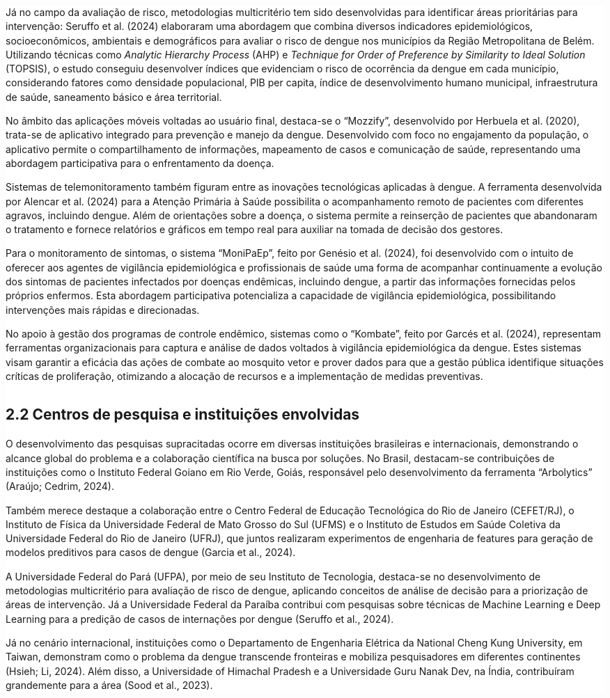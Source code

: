 Já no campo da avaliação de risco, metodologias multicritério tem sido desenvolvidas para identificar áreas prioritárias para intervenção: Seruffo et al. (2024) elaboraram uma abordagem que combina diversos indicadores epidemiológicos, socioeconômicos, ambientais e demográficos para avaliar o risco de dengue nos municípios da Região Metropolitana de Belém. Utilizando técnicas como _Analytic Hierarchy Process_ (AHP) e _Technique for Order of Preference by Similarity to Ideal Solution_ (TOPSIS), o estudo conseguiu desenvolver índices que evidenciam o risco de ocorrência da dengue em cada município, considerando fatores como densidade populacional, PIB per capita, índice de desenvolvimento humano municipal, infraestrutura de saúde, saneamento básico e área territorial. 

No âmbito das aplicações móveis voltadas ao usuário final, destaca-se o “Mozzify”, desenvolvido por Herbuela et al. (2020), trata-se de aplicativo integrado para prevenção e manejo da dengue. Desenvolvido com foco no engajamento da população, o aplicativo permite o compartilhamento de informações, mapeamento de casos e comunicação de saúde, representando uma abordagem participativa para o enfrentamento da doença. 

Sistemas de telemonitoramento também figuram entre as inovações tecnológicas aplicadas à dengue. A ferramenta desenvolvida por Alencar et al. (2024) para a Atenção Primária à Saúde possibilita o acompanhamento remoto de pacientes com diferentes agravos, incluindo dengue. Além de orientações sobre a doença, o sistema permite a reinserção de pacientes que abandonaram o tratamento e fornece relatórios e gráficos em tempo real para auxiliar na tomada de decisão dos gestores. 

Para o monitoramento de sintomas, o sistema “MoniPaEp”, feito por Genésio et al. (2024), foi desenvolvido com o intuito de oferecer aos agentes de vigilância epidemiológica e profissionais de saúde uma forma de acompanhar continuamente a evolução dos sintomas de pacientes infectados por doenças endêmicas, incluindo dengue, a partir das informações fornecidas pelos próprios enfermos. Esta abordagem participativa potencializa a capacidade de vigilância epidemiológica, possibilitando intervenções mais rápidas e direcionadas. 

No apoio à gestão dos programas de controle endêmico, sistemas como o “Kombate”, feito por Garcés et al. (2024), representam ferramentas organizacionais para captura e análise de dados voltados à vigilância epidemiológica da dengue. Estes sistemas visam garantir a eficácia das ações de combate ao mosquito vetor e prover dados para que a gestão pública identifique situações críticas de proliferação, otimizando a alocação de recursos e a implementação de medidas preventivas. 

## 2.2 Centros de pesquisa e instituições envolvidas 

O desenvolvimento das pesquisas supracitadas ocorre em diversas instituições brasileiras e internacionais, demonstrando o alcance global do problema e a colaboração científica na busca por soluções. No Brasil, destacam-se contribuições de instituições como o Instituto Federal Goiano em Rio Verde, Goiás, responsável pelo desenvolvimento da ferramenta “Arbolytics” (Araújo; Cedrim, 2024).  

Também merece destaque a colaboração entre o Centro Federal de Educação Tecnológica do Rio de Janeiro (CEFET/RJ), o Instituto de Física da Universidade Federal de Mato Grosso do Sul (UFMS) e o Instituto de Estudos em Saúde Coletiva da Universidade Federal do Rio de Janeiro (UFRJ), que juntos realizaram experimentos de engenharia de features para geração de modelos preditivos para casos de dengue (Garcia et al., 2024).  

A Universidade Federal do Pará (UFPA), por meio de seu Instituto de Tecnologia, destaca-se no desenvolvimento de metodologias multicritério para avaliação de risco de dengue, aplicando conceitos de análise de decisão para a priorização de áreas de intervenção. Já a Universidade Federal da Paraíba contribui com pesquisas sobre técnicas de Machine Learning e Deep Learning para a predição de casos de internações por dengue (Seruffo et al., 2024). 

Já no cenário internacional, instituições como o Departamento de Engenharia Elétrica da National Cheng Kung University, em Taiwan, demonstram como o problema da dengue transcende fronteiras e mobiliza pesquisadores em diferentes continentes (Hsieh; Li, 2024). Além disso, a Universidade of Himachal Pradesh e a Universidade Guru Nanak Dev, na Índia, contribuíram grandemente para a área (Sood et al., 2023).  

